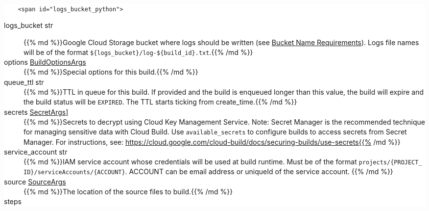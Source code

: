         <span id="logs_bucket_python">
<a href="#logs_bucket_python" style="color: inherit; text-decoration: inherit;">logs_<wbr>bucket</a>
</span>
        <span class="property-indicator"></span>
        <span class="property-type">str</span>
    </dt>
    <dd>{{% md %}}Google Cloud Storage bucket where logs should be written (see [Bucket Name Requirements](https://cloud.google.com/storage/docs/bucket-naming#requirements)). Logs file names will be of the format `${logs_bucket}/log-${build_id}.txt`.{{% /md %}}</dd><dt class="property-optional"
            title="Optional">
        <span id="options_python">
<a href="#options_python" style="color: inherit; text-decoration: inherit;">options</a>
</span>
        <span class="property-indicator"></span>
        <span class="property-type"><a href="#buildoptions">Build<wbr>Options<wbr>Args</a></span>
    </dt>
    <dd>{{% md %}}Special options for this build.{{% /md %}}</dd><dt class="property-optional"
            title="Optional">
        <span id="queue_ttl_python">
<a href="#queue_ttl_python" style="color: inherit; text-decoration: inherit;">queue_<wbr>ttl</a>
</span>
        <span class="property-indicator"></span>
        <span class="property-type">str</span>
    </dt>
    <dd>{{% md %}}TTL in queue for this build. If provided and the build is enqueued longer than this value, the build will expire and the build status will be `EXPIRED`. The TTL starts ticking from create_time.{{% /md %}}</dd><dt class="property-optional"
            title="Optional">
        <span id="secrets_python">
<a href="#secrets_python" style="color: inherit; text-decoration: inherit;">secrets</a>
</span>
        <span class="property-indicator"></span>
        <span class="property-type"><a href="#secret">Secret<wbr>Args]</a></span>
    </dt>
    <dd>{{% md %}}Secrets to decrypt using Cloud Key Management Service. Note: Secret Manager is the recommended technique for managing sensitive data with Cloud Build. Use `available_secrets` to configure builds to access secrets from Secret Manager. For instructions, see: https://cloud.google.com/cloud-build/docs/securing-builds/use-secrets{{% /md %}}</dd><dt class="property-optional"
            title="Optional">
        <span id="service_account_python">
<a href="#service_account_python" style="color: inherit; text-decoration: inherit;">service_<wbr>account</a>
</span>
        <span class="property-indicator"></span>
        <span class="property-type">str</span>
    </dt>
    <dd>{{% md %}}IAM service account whose credentials will be used at build runtime. Must be of the format `projects/{PROJECT_ID}/serviceAccounts/{ACCOUNT}`. ACCOUNT can be email address or uniqueId of the service account. {{% /md %}}</dd><dt class="property-optional"
            title="Optional">
        <span id="source_python">
<a href="#source_python" style="color: inherit; text-decoration: inherit;">source</a>
</span>
        <span class="property-indicator"></span>
        <span class="property-type"><a href="#source">Source<wbr>Args</a></span>
    </dt>
    <dd>{{% md %}}The location of the source files to build.{{% /md %}}</dd><dt class="property-optional"
            title="Optional">
        <span id="steps_python">
<a href="#steps_python" style="color: inherit; text-decoration: inherit;">steps</a>
</span>
        <span class="property-indicator"></span>
